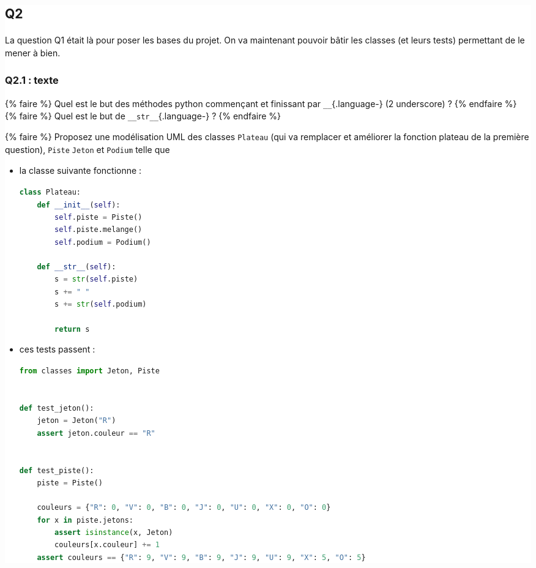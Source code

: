 ## Q2

La question Q1 était là pour poser les bases du projet. On va maintenant pouvoir bâtir les classes (et leurs tests) permettant de le mener à bien.

### Q2.1 : texte

{% faire %}
Quel est le but des méthodes python commençant et finissant par `__`{.language-} (2 underscore) ?
{% endfaire %}
{% faire %}
Quel est le but de `__str__`{.language-} ?
{% endfaire %}

{% faire %}
Proposez une modélisation UML des classes `Plateau` (qui va remplacer et améliorer la fonction plateau de la première question), `Piste` `Jeton` et `Podium` telle que

- la classe suivante fonctionne :

  ```python
  class Plateau:
      def __init__(self):
          self.piste = Piste()
          self.piste.melange()
          self.podium = Podium()

      def __str__(self):
          s = str(self.piste)
          s += " "
          s += str(self.podium)

          return s
  ```

- ces tests passent :

    ```python
    from classes import Jeton, Piste


    def test_jeton():
        jeton = Jeton("R")
        assert jeton.couleur == "R"


    def test_piste():
        piste = Piste()

        couleurs = {"R": 0, "V": 0, "B": 0, "J": 0, "U": 0, "X": 0, "O": 0}
        for x in piste.jetons:
            assert isinstance(x, Jeton)
            couleurs[x.couleur] += 1
        assert couleurs == {"R": 9, "V": 9, "B": 9, "J": 9, "U": 9, "X": 5, "O": 5}

    ```
